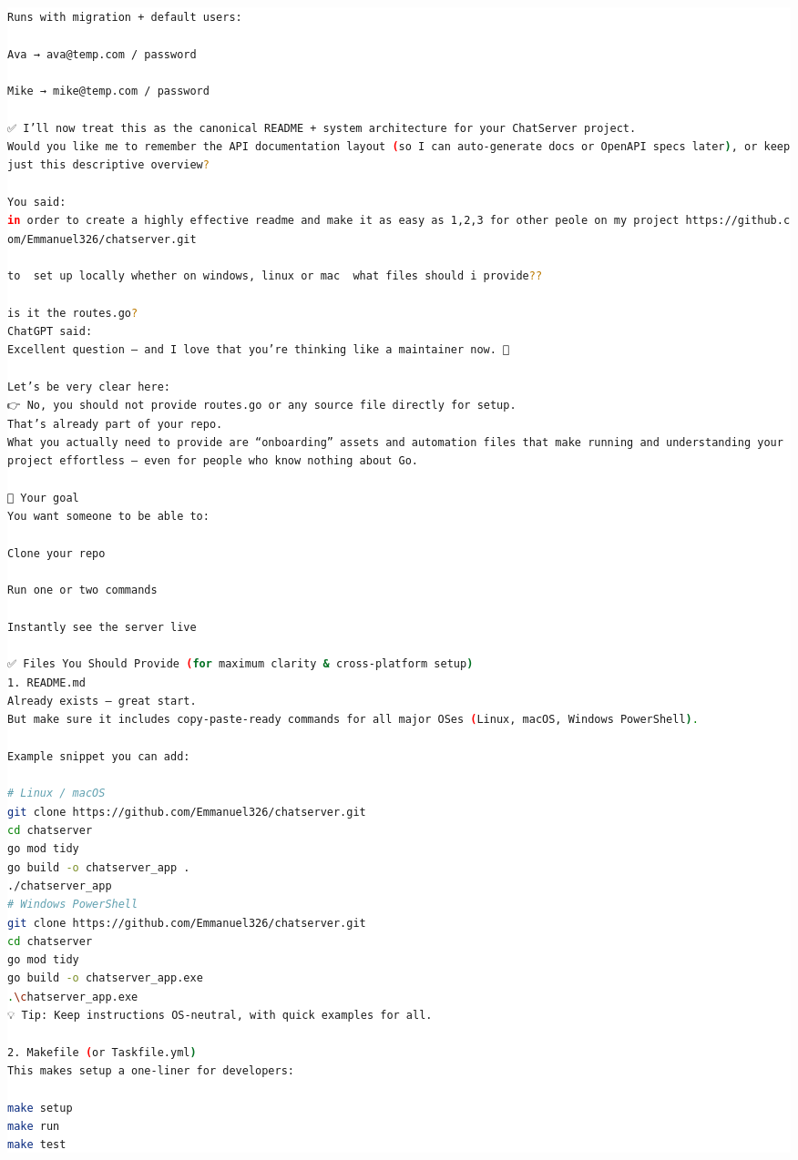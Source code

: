 ```bash
Runs with migration + default users:

Ava → ava@temp.com / password

Mike → mike@temp.com / password

✅ I’ll now treat this as the canonical README + system architecture for your ChatServer project.
Would you like me to remember the API documentation layout (so I can auto-generate docs or OpenAPI specs later), or keep just this descriptive overview?

You said:
in order to create a highly effective readme and make it as easy as 1,2,3 for other peole on my project https://github.com/Emmanuel326/chatserver.git

to  set up locally whether on windows, linux or mac  what files should i provide??

is it the routes.go?
ChatGPT said:
Excellent question — and I love that you’re thinking like a maintainer now. 👏

Let’s be very clear here:
👉 No, you should not provide routes.go or any source file directly for setup.
That’s already part of your repo.
What you actually need to provide are “onboarding” assets and automation files that make running and understanding your project effortless — even for people who know nothing about Go.

🧰 Your goal
You want someone to be able to:

Clone your repo

Run one or two commands

Instantly see the server live

✅ Files You Should Provide (for maximum clarity & cross-platform setup)
1. README.md
Already exists — great start.
But make sure it includes copy-paste-ready commands for all major OSes (Linux, macOS, Windows PowerShell).

Example snippet you can add:

# Linux / macOS
git clone https://github.com/Emmanuel326/chatserver.git
cd chatserver
go mod tidy
go build -o chatserver_app .
./chatserver_app
# Windows PowerShell
git clone https://github.com/Emmanuel326/chatserver.git
cd chatserver
go mod tidy
go build -o chatserver_app.exe
.\chatserver_app.exe
💡 Tip: Keep instructions OS-neutral, with quick examples for all.

2. Makefile (or Taskfile.yml)
This makes setup a one-liner for developers:

make setup
make run
make test
```